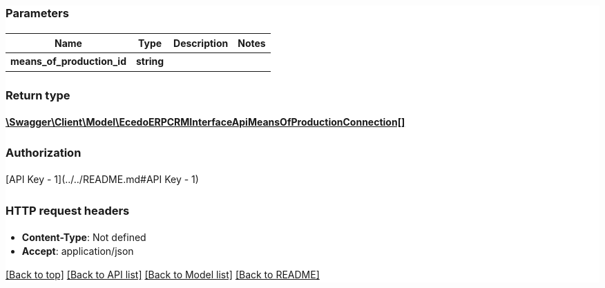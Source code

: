 ### Parameters

Name | Type | Description  | Notes
------------- | ------------- | ------------- | -------------
 **means_of_production_id** | **string**|  |

### Return type

[**\Swagger\Client\Model\EcedoERPCRMInterfaceApiMeansOfProductionConnection[]**](../Model/EcedoERPCRMInterfaceApiMeansOfProductionConnection.md)

### Authorization

[API Key - 1](../../README.md#API Key - 1)

### HTTP request headers

 - **Content-Type**: Not defined
 - **Accept**: application/json

[[Back to top]](#) [[Back to API list]](../../README.md#documentation-for-api-endpoints) [[Back to Model list]](../../README.md#documentation-for-models) [[Back to README]](../../README.md)


